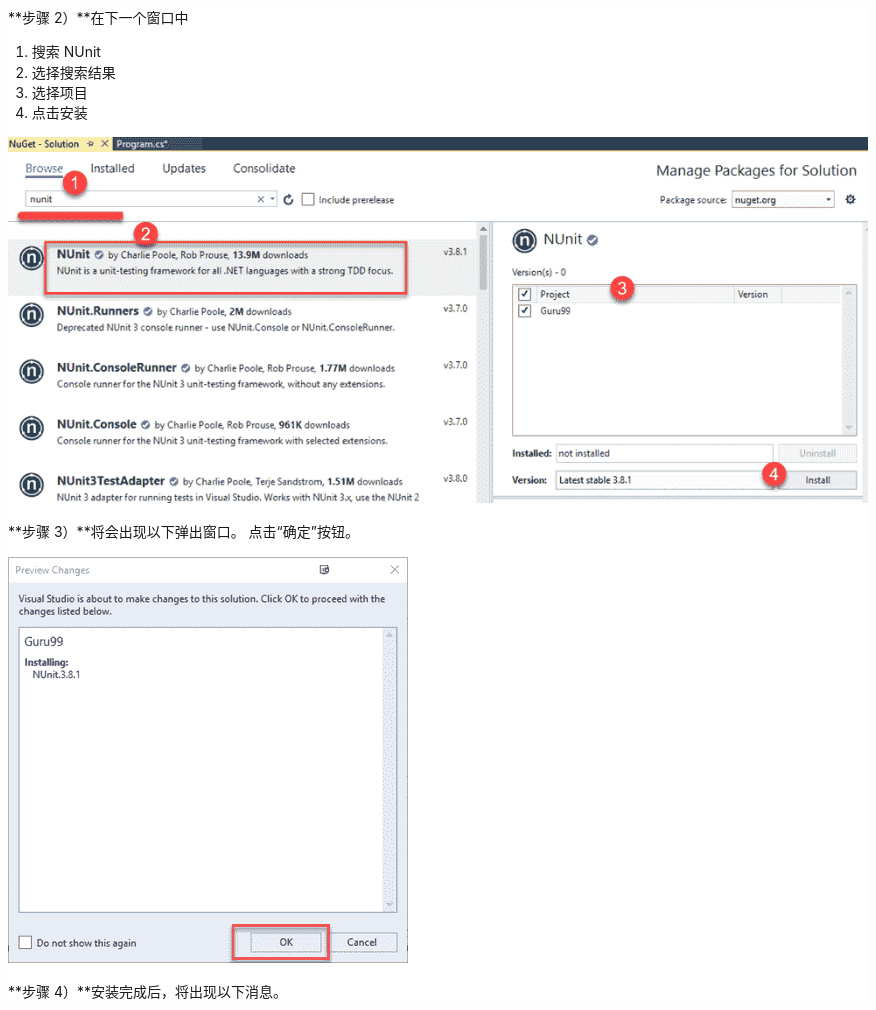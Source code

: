 **步骤 2）**在下一个窗口中

1.  搜索 NUnit
2.  选择搜索结果
3.  选择项目
4.  点击安装

![](img/faebf264b995ce547839bfbb51559d6c.png)

**步骤 3）**将会出现以下弹出窗口。 点击“确定”按钮。

![](img/4fcc09afa40257b283dd6560166bc03f.png)

**步骤 4）**安装完成后，将出现以下消息。
